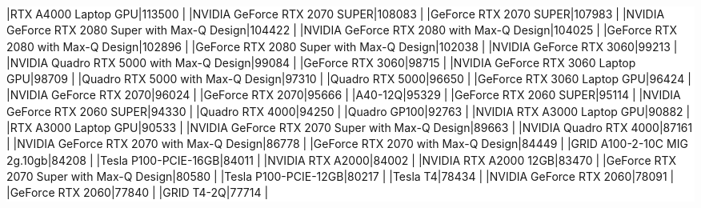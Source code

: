 |RTX A4000 Laptop GPU|113500                       |
|NVIDIA GeForce RTX 2070 SUPER|108083                       |
|GeForce RTX 2070 SUPER|107983                       |
|NVIDIA GeForce RTX 2080 Super with Max-Q Design|104422                       |
|NVIDIA GeForce RTX 2080 with Max-Q Design|104025                       |
|GeForce RTX 2080 with Max-Q Design|102896                       |
|GeForce RTX 2080 Super with Max-Q Design|102038                       |
|NVIDIA GeForce RTX 3060|99213                        |
|NVIDIA Quadro RTX 5000 with Max-Q Design|99084                        |
|GeForce RTX 3060|98715                        |
|NVIDIA GeForce RTX 3060 Laptop GPU|98709                        |
|Quadro RTX 5000 with Max-Q Design|97310                        |
|Quadro RTX 5000|96650                        |
|GeForce RTX 3060 Laptop GPU|96424                        |
|NVIDIA GeForce RTX 2070|96024                        |
|GeForce RTX 2070|95666                        |
|A40-12Q|95329                        |
|GeForce RTX 2060 SUPER|95114                        |
|NVIDIA GeForce RTX 2060 SUPER|94330                        |
|Quadro RTX 4000|94250                        |
|Quadro GP100|92763                        |
|NVIDIA RTX A3000 Laptop GPU|90882                        |
|RTX A3000 Laptop GPU|90533                        |
|NVIDIA GeForce RTX 2070 Super with Max-Q Design|89663                        |
|NVIDIA Quadro RTX 4000|87161                        |
|NVIDIA GeForce RTX 2070 with Max-Q Design|86778                        |
|GeForce RTX 2070 with Max-Q Design|84449                        |
|GRID A100-2-10C MIG 2g.10gb|84208                        |
|Tesla P100-PCIE-16GB|84011                        |
|NVIDIA RTX A2000|84002                        |
|NVIDIA RTX A2000 12GB|83470                        |
|GeForce RTX 2070 Super with Max-Q Design|80580                        |
|Tesla P100-PCIE-12GB|80217                        |
|Tesla T4|78434                        |
|NVIDIA GeForce RTX 2060|78091                        |
|GeForce RTX 2060|77840                        |
|GRID T4-2Q|77714                        |